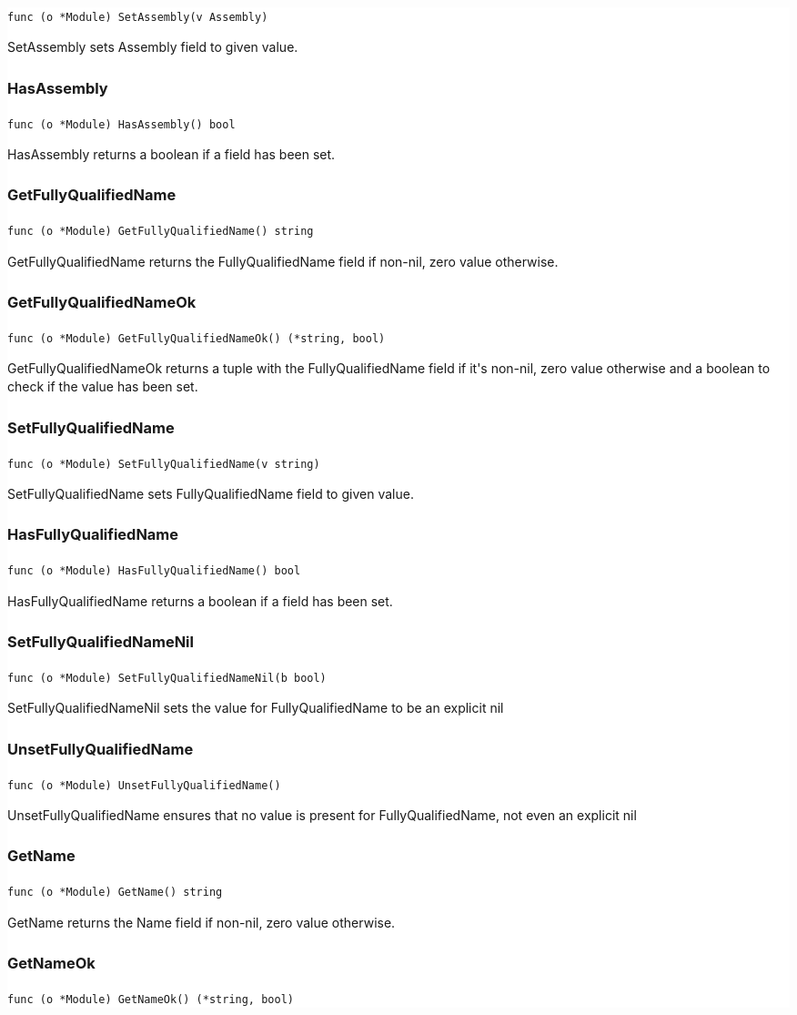 `func (o *Module) SetAssembly(v Assembly)`

SetAssembly sets Assembly field to given value.

### HasAssembly

`func (o *Module) HasAssembly() bool`

HasAssembly returns a boolean if a field has been set.

### GetFullyQualifiedName

`func (o *Module) GetFullyQualifiedName() string`

GetFullyQualifiedName returns the FullyQualifiedName field if non-nil, zero value otherwise.

### GetFullyQualifiedNameOk

`func (o *Module) GetFullyQualifiedNameOk() (*string, bool)`

GetFullyQualifiedNameOk returns a tuple with the FullyQualifiedName field if it's non-nil, zero value otherwise
and a boolean to check if the value has been set.

### SetFullyQualifiedName

`func (o *Module) SetFullyQualifiedName(v string)`

SetFullyQualifiedName sets FullyQualifiedName field to given value.

### HasFullyQualifiedName

`func (o *Module) HasFullyQualifiedName() bool`

HasFullyQualifiedName returns a boolean if a field has been set.

### SetFullyQualifiedNameNil

`func (o *Module) SetFullyQualifiedNameNil(b bool)`

 SetFullyQualifiedNameNil sets the value for FullyQualifiedName to be an explicit nil

### UnsetFullyQualifiedName
`func (o *Module) UnsetFullyQualifiedName()`

UnsetFullyQualifiedName ensures that no value is present for FullyQualifiedName, not even an explicit nil
### GetName

`func (o *Module) GetName() string`

GetName returns the Name field if non-nil, zero value otherwise.

### GetNameOk

`func (o *Module) GetNameOk() (*string, bool)`
